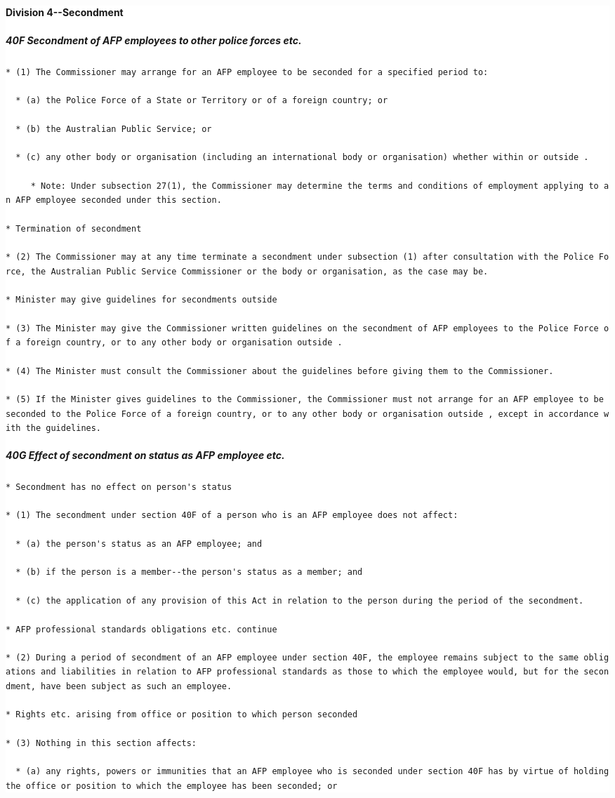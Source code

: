#### Division 4--Secondment

##### 40F  Secondment of AFP employees to other police forces etc.

    * (1) The Commissioner may arrange for an AFP employee to be seconded for a specified period to:

      * (a) the Police Force of a State or Territory or of a foreign country; or

      * (b) the Australian Public Service; or

      * (c) any other body or organisation (including an international body or organisation) whether within or outside .

         * Note: Under subsection 27(1), the Commissioner may determine the terms and conditions of employment applying to an AFP employee seconded under this section.

    * Termination of secondment

    * (2) The Commissioner may at any time terminate a secondment under subsection (1) after consultation with the Police Force, the Australian Public Service Commissioner or the body or organisation, as the case may be.

    * Minister may give guidelines for secondments outside 

    * (3) The Minister may give the Commissioner written guidelines on the secondment of AFP employees to the Police Force of a foreign country, or to any other body or organisation outside .

    * (4) The Minister must consult the Commissioner about the guidelines before giving them to the Commissioner.

    * (5) If the Minister gives guidelines to the Commissioner, the Commissioner must not arrange for an AFP employee to be seconded to the Police Force of a foreign country, or to any other body or organisation outside , except in accordance with the guidelines.

##### 40G  Effect of secondment on status as AFP employee etc.

    * Secondment has no effect on person's status

    * (1) The secondment under section 40F of a person who is an AFP employee does not affect:

      * (a) the person's status as an AFP employee; and

      * (b) if the person is a member--the person's status as a member; and

      * (c) the application of any provision of this Act in relation to the person during the period of the secondment.

    * AFP professional standards obligations etc. continue

    * (2) During a period of secondment of an AFP employee under section 40F, the employee remains subject to the same obligations and liabilities in relation to AFP professional standards as those to which the employee would, but for the secondment, have been subject as such an employee.

    * Rights etc. arising from office or position to which person seconded

    * (3) Nothing in this section affects:

      * (a) any rights, powers or immunities that an AFP employee who is seconded under section 40F has by virtue of holding the office or position to which the employee has been seconded; or
